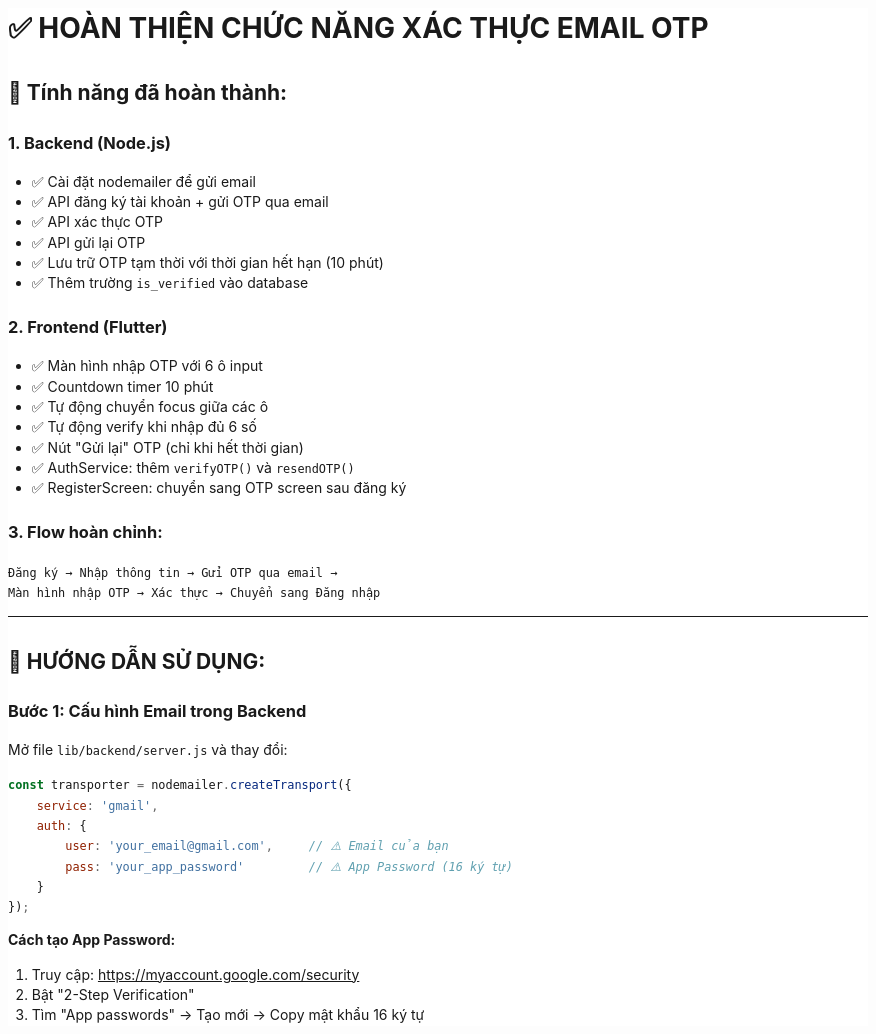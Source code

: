 # ✅ HOÀN THIỆN CHỨC NĂNG XÁC THỰC EMAIL OTP

## 🎯 Tính năng đã hoàn thành:

### 1. **Backend (Node.js)**
- ✅ Cài đặt nodemailer để gửi email
- ✅ API đăng ký tài khoản + gửi OTP qua email
- ✅ API xác thực OTP
- ✅ API gửi lại OTP
- ✅ Lưu trữ OTP tạm thời với thời gian hết hạn (10 phút)
- ✅ Thêm trường `is_verified` vào database

### 2. **Frontend (Flutter)**
- ✅ Màn hình nhập OTP với 6 ô input
- ✅ Countdown timer 10 phút
- ✅ Tự động chuyển focus giữa các ô
- ✅ Tự động verify khi nhập đủ 6 số
- ✅ Nút "Gửi lại" OTP (chỉ khi hết thời gian)
- ✅ AuthService: thêm `verifyOTP()` và `resendOTP()`
- ✅ RegisterScreen: chuyển sang OTP screen sau đăng ký

### 3. **Flow hoàn chỉnh:**
```
Đăng ký → Nhập thông tin → Gửi OTP qua email → 
Màn hình nhập OTP → Xác thực → Chuyển sang Đăng nhập
```

---

## 🚀 HƯỚNG DẪN SỬ DỤNG:

### **Bước 1: Cấu hình Email trong Backend**

Mở file `lib/backend/server.js` và thay đổi:

```javascript
const transporter = nodemailer.createTransport({
    service: 'gmail',
    auth: {
        user: 'your_email@gmail.com',     // ⚠️ Email của bạn
        pass: 'your_app_password'         // ⚠️ App Password (16 ký tự)
    }
});
```

**Cách tạo App Password:**
1. Truy cập: https://myaccount.google.com/security
2. Bật "2-Step Verification"
3. Tìm "App passwords" → Tạo mới → Copy mật khẩu 16 ký tự
